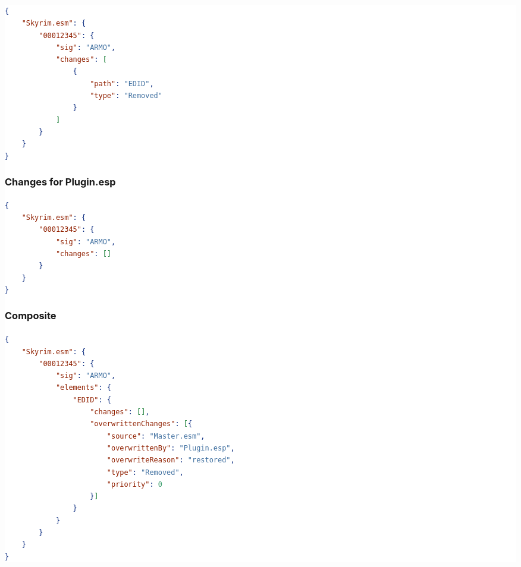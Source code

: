 ```json
{
    "Skyrim.esm": {
        "00012345": {
            "sig": "ARMO",
            "changes": [
                {
                    "path": "EDID",
                    "type": "Removed"
                }
            ]
        }
    }
}
```

### Changes for Plugin.esp

```json
{
    "Skyrim.esm": {
        "00012345": {
            "sig": "ARMO",
            "changes": []
        }
    }
}
```

### Composite

```json
{
    "Skyrim.esm": {
        "00012345": {
            "sig": "ARMO",
            "elements": {
                "EDID": {
                    "changes": [],
                    "overwrittenChanges": [{
                        "source": "Master.esm",
                        "overwrittenBy": "Plugin.esp",
                        "overwriteReason": "restored",
                        "type": "Removed",
                        "priority": 0
                    }]
                }
            }
        }
    }
}
```

